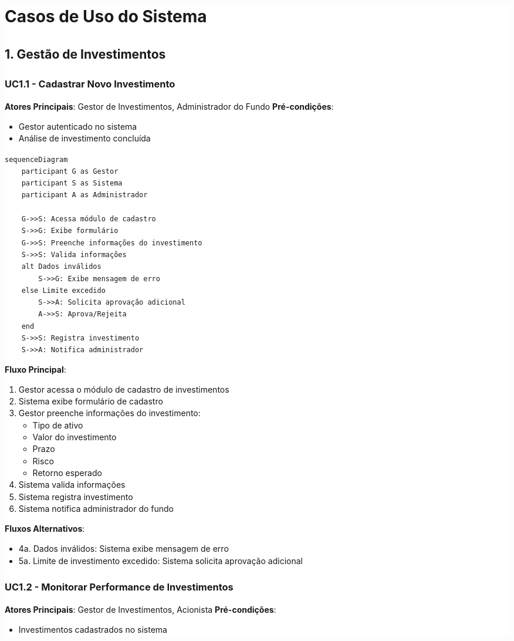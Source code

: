 # Casos de Uso do Sistema

## 1. Gestão de Investimentos

### UC1.1 - Cadastrar Novo Investimento
**Atores Principais**: Gestor de Investimentos, Administrador do Fundo
**Pré-condições**: 
- Gestor autenticado no sistema
- Análise de investimento concluída

```mermaid
sequenceDiagram
    participant G as Gestor
    participant S as Sistema
    participant A as Administrador
    
    G->>S: Acessa módulo de cadastro
    S->>G: Exibe formulário
    G->>S: Preenche informações do investimento
    S->>S: Valida informações
    alt Dados inválidos
        S->>G: Exibe mensagem de erro
    else Limite excedido
        S->>A: Solicita aprovação adicional
        A->>S: Aprova/Rejeita
    end
    S->>S: Registra investimento
    S->>A: Notifica administrador
```

**Fluxo Principal**:
1. Gestor acessa o módulo de cadastro de investimentos
2. Sistema exibe formulário de cadastro
3. Gestor preenche informações do investimento:
   - Tipo de ativo
   - Valor do investimento
   - Prazo
   - Risco
   - Retorno esperado
4. Sistema valida informações
5. Sistema registra investimento
6. Sistema notifica administrador do fundo

**Fluxos Alternativos**:
- 4a. Dados inválidos: Sistema exibe mensagem de erro
- 5a. Limite de investimento excedido: Sistema solicita aprovação adicional

### UC1.2 - Monitorar Performance de Investimentos
**Atores Principais**: Gestor de Investimentos, Acionista
**Pré-condições**: 
- Investimentos cadastrados no sistema
